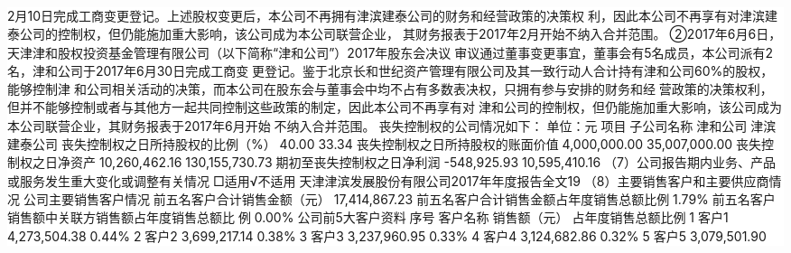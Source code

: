 2月10日完成工商变更登记。上述股权变更后，本公司不再拥有津滨建泰公司的财务和经营政策的决策权
利，因此本公司不再享有对津滨建泰公司的控制权，但仍能施加重大影响，该公司成为本公司联营企业，
其财务报表于2017年2月开始不纳入合并范围。
②2017年6月6日，天津津和股权投资基金管理有限公司（以下简称“津和公司”）2017年股东会决议
审议通过董事变更事宜，董事会有5名成员，本公司派有2名，津和公司于2017年6月30日完成工商变
更登记。鉴于北京长和世纪资产管理有限公司及其一致行动人合计持有津和公司60%的股权，能够控制津
和公司相关活动的决策，而本公司在股东会与董事会中均不占有多数表决权，只拥有参与安排的财务和经
营政策的决策权利，但并不能够控制或者与其他方一起共同控制这些政策的制定，因此本公司不再享有对
津和公司的控制权，但仍能施加重大影响，该公司成为本公司联营企业，其财务报表于2017年6月开始
不纳入合并范围。
丧失控制权的公司情况如下：
单位：元
项目
子公司名称
津和公司
津滨建泰公司
丧失控制权之日所持股权的比例（%）
40.00
33.34
丧失控制权之日所持股权的账面价值
4,000,000.00
35,007,000.00
丧失控制权之日净资产
10,260,462.16
130,155,730.73
期初至丧失控制权之日净利润
-548,925.93
10,595,410.16
（7）公司报告期内业务、产品或服务发生重大变化或调整有关情况
□适用√不适用
天津津滨发展股份有限公司2017年年度报告全文19
（8）主要销售客户和主要供应商情况
公司主要销售客户情况
前五名客户合计销售金额（元）
17,414,867.23
前五名客户合计销售金额占年度销售总额比例
1.79%
前五名客户销售额中关联方销售额占年度销售总额比
例
0.00%
公司前5大客户资料
序号
客户名称
销售额（元）
占年度销售总额比例
1
客户1
4,273,504.38
0.44%
2
客户2
3,699,217.14
0.38%
3
客户3
3,237,960.95
0.33%
4
客户4
3,124,682.86
0.32%
5
客户5
3,079,501.90